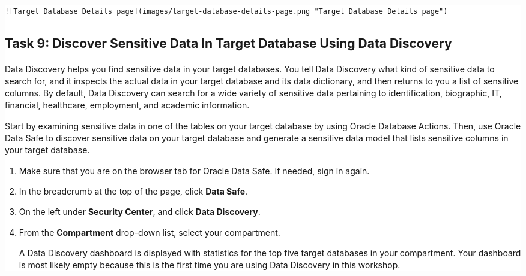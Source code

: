     ![Target Database Details page](images/target-database-details-page.png "Target Database Details page")

## Task 9: Discover Sensitive Data In Target Database Using Data Discovery

Data Discovery helps you find sensitive data in your target databases. You tell Data Discovery what kind of sensitive data to search for, and it inspects the actual data in your target database and its data dictionary, and then returns to you a list of sensitive columns. By default, Data Discovery can search for a wide variety of sensitive data pertaining to identification, biographic, IT, financial, healthcare, employment, and academic information.

Start by examining sensitive data in one of the tables on your target database by using Oracle Database Actions. Then, use Oracle Data Safe to discover sensitive data on your target database and generate a sensitive data model that lists sensitive columns in your target database.

1. Make sure that you are on the browser tab for Oracle Data Safe. If needed, sign in again.

2. In the breadcrumb at the top of the page, click **Data Safe**.

3. On the left under **Security Center**, and click **Data Discovery**.

4. From the **Compartment** drop-down list, select your compartment.

    A Data Discovery dashboard is displayed with statistics for the top five target databases in your compartment. Your dashboard is most likely empty because this is the first time you are using Data Discovery in this workshop.
